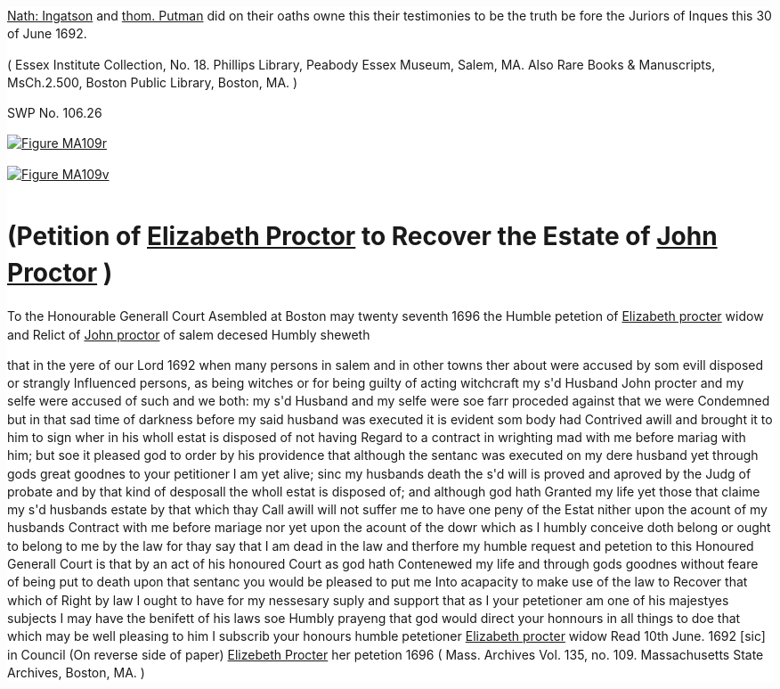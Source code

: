  

[Nath: Ingatson](/tag/ingersoll_nathaniel.html) and [thom. Putman](/tag/putnam_thomas_jr.html) did on their oaths owne this their testimonies to be the truth be fore the Juriors of Inques this 30 of June 1692.

( Essex Institute Collection, No. 18. Phillips Library, Peabody Essex Museum, Salem, MA. Also Rare Books & Manuscripts, MsCh.2.500, Boston Public Library, Boston, MA. )


</div>



<div markdown class="doc" id="n106.26">

<div class="doc_id">SWP No. 106.26</div>



<span markdown class="figure">[![Figure MA109r](archives/MA135/small/MA109r.jpg)](archives/MA135/large/MA109r.jpg)</span>



<span markdown class="figure">[![Figure MA109v](archives/MA135/small/MA109v.jpg)](archives/MA135/large/MA109v.jpg)</span>


# (Petition of [Elizabeth Proctor](/tag/proctor_elizabeth.html) to Recover the Estate of [John Proctor](/tag/proctor_john.html) )
To the Honourable Generall Court Asembled at Boston may twenty seventh 1696
the Humble petetion of [Elizabeth procter](/tag/proctor_elizabeth.html) widow and Relict of [John proctor](/tag/proctor_john.html) of salem decesed Humbly sheweth

that in the yere of our Lord 1692 when many persons in salem and in other towns ther about were accused by som evill disposed or strangly Influenced persons, as being witches or for being guilty of acting witchcraft my s'd Husband John procter and my selfe were accused of such and we both: my s'd Husband and my selfe were soe farr proceded against that we were Condemned but in that sad time of darkness before my said husband was executed it is evident som body had Contrived awill and brought it to him to sign wher in his wholl estat is disposed of not having Regard to a contract in wrighting mad with me before mariag with him; but soe it pleased god to order by his providence that although the sentanc was executed on my dere husband yet through gods great goodnes to your petitioner I am yet alive; sinc my husbands death the s'd will is proved and aproved by the Judg of probate and by that kind of desposall the wholl estat is disposed of; and although god hath Granted my life yet those that claime my s'd husbands estate by that which thay Call awill will not suffer me to have one peny of the Estat nither upon the acount of my husbands Contract with me before mariage nor yet upon the acount of the dowr which as I humbly conceive doth belong or ought to belong to me by the law for thay say that I am dead in the law and therfore my humble request and petetion to this Honoured Generall Court is that by an act of his honoured Court as god hath Contenewed my life and through gods goodnes  without feare of being put to death upon that sentanc you would be pleased to put me Into acapacity to make use of the law to Recover that which of Right by law I ought to have for my nessesary suply and support that as I your petetioner am one of his majestyes subjects I may have the benifett of his laws soe Humbly prayeng that god would direct your honnours in all things to doe that which may be well pleasing to him I subscrib your honours humble petetioner
[Elizabeth procter](/tag/proctor_elizabeth.html) widow Read 10th June. 1692 [sic] in Council (On reverse side of paper)  [Elizebeth Procter](/tag/proctor_elizabeth.html) her petetion 1696 ( Mass. Archives Vol. 135, no. 109. Massachusetts State Archives, Boston, MA. )

</div>

